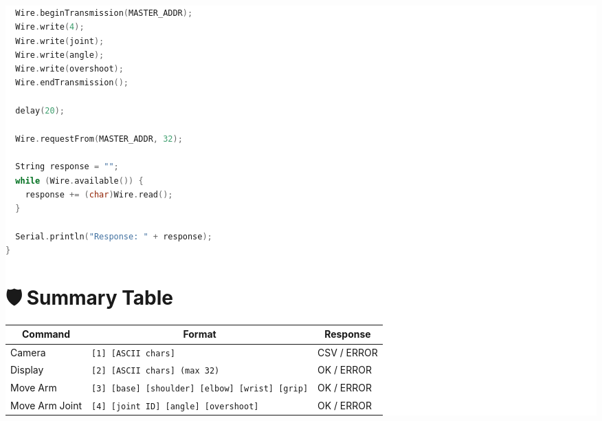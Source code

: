 ```cpp
  Wire.beginTransmission(MASTER_ADDR);
  Wire.write(4);
  Wire.write(joint);
  Wire.write(angle);
  Wire.write(overshoot);
  Wire.endTransmission();

  delay(20);

  Wire.requestFrom(MASTER_ADDR, 32);

  String response = "";
  while (Wire.available()) {
    response += (char)Wire.read();
  }

  Serial.println("Response: " + response);
}
```

# 🛡️ Summary Table

| Command        | Format                                         | Response    |
| -------------- | ---------------------------------------------- | ----------- |
| Camera         | `[1] [ASCII chars]`                            | CSV / ERROR |
| Display        | `[2] [ASCII chars] (max 32)`                   | OK / ERROR  |
| Move Arm       | `[3] [base] [shoulder] [elbow] [wrist] [grip]` | OK / ERROR  |
| Move Arm Joint | `[4] [joint ID] [angle] [overshoot]`           | OK / ERROR  |
